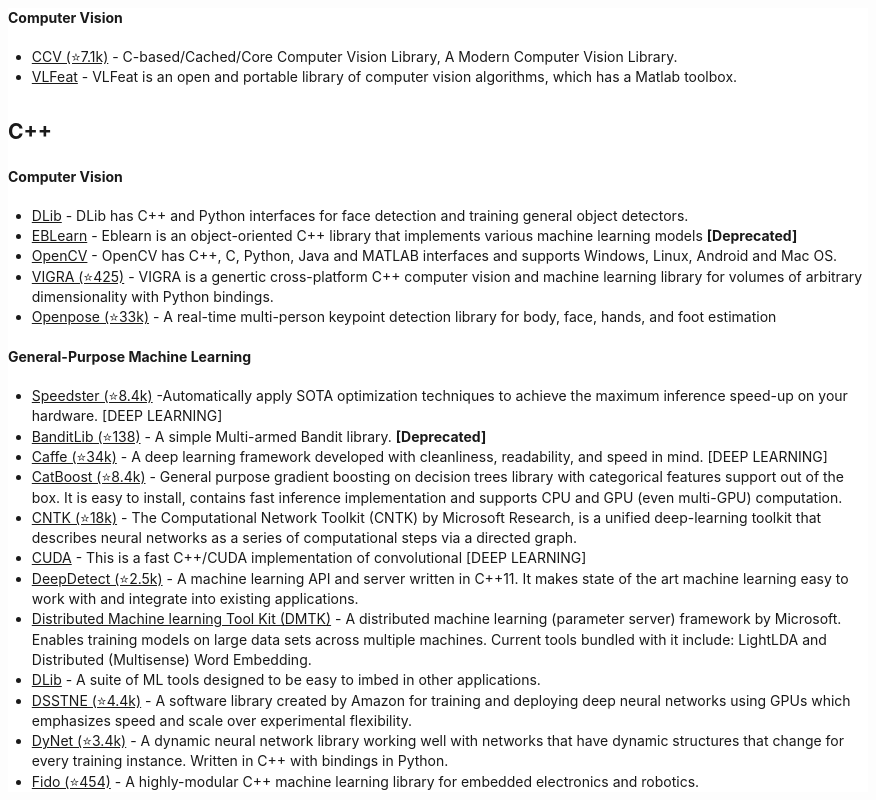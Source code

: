 <a name="c-computer-vision"></a>

#### Computer Vision

*   [CCV (⭐7.1k)](https://github.com/liuliu/ccv) - C-based/Cached/Core Computer Vision Library, A Modern Computer Vision Library.
*   [VLFeat](http://www.vlfeat.org/) - VLFeat is an open and portable library of computer vision algorithms, which has a Matlab toolbox.

<a name="cpp"></a>

## C++

<a name="cpp-computer-vision"></a>

#### Computer Vision

*   [DLib](http://dlib.net/imaging.html) - DLib has C++ and Python interfaces for face detection and training general object detectors.
*   [EBLearn](http://eblearn.sourceforge.net/) - Eblearn is an object-oriented C++ library that implements various machine learning models **\[Deprecated]**
*   [OpenCV](https://opencv.org) - OpenCV has C++, C, Python, Java and MATLAB interfaces and supports Windows, Linux, Android and Mac OS.
*   [VIGRA (⭐425)](https://github.com/ukoethe/vigra) - VIGRA is a genertic cross-platform C++ computer vision and machine learning library for volumes of arbitrary dimensionality with Python bindings.
*   [Openpose (⭐33k)](https://github.com/CMU-Perceptual-Computing-Lab/openpose) - A real-time multi-person keypoint detection library for body, face, hands, and foot estimation

<a name="cpp-general-purpose-machine-learning"></a>

#### General-Purpose Machine Learning

*   [Speedster (⭐8.4k)](https://github.com/nebuly-ai/nebullvm/tree/main/apps/accelerate/speedster) -Automatically apply SOTA optimization techniques to achieve the maximum inference speed-up on your hardware. \[DEEP LEARNING]
*   [BanditLib (⭐138)](https://github.com/jkomiyama/banditlib) - A simple Multi-armed Bandit library. **\[Deprecated]**
*   [Caffe (⭐34k)](https://github.com/BVLC/caffe) - A deep learning framework developed with cleanliness, readability, and speed in mind. \[DEEP LEARNING]
*   [CatBoost (⭐8.4k)](https://github.com/catboost/catboost) - General purpose gradient boosting on decision trees library with categorical features support out of the box. It is easy to install, contains fast inference implementation and supports CPU and GPU (even multi-GPU) computation.
*   [CNTK (⭐18k)](https://github.com/Microsoft/CNTK) - The Computational Network Toolkit (CNTK) by Microsoft Research, is a unified deep-learning toolkit that describes neural networks as a series of computational steps via a directed graph.
*   [CUDA](https://code.google.com/p/cuda-convnet/) - This is a fast C++/CUDA implementation of convolutional \[DEEP LEARNING]
*   [DeepDetect (⭐2.5k)](https://github.com/jolibrain/deepdetect) - A machine learning API and server written in C++11. It makes state of the art machine learning easy to work with and integrate into existing applications.
*   [Distributed Machine learning Tool Kit (DMTK)](http://www.dmtk.io/) - A distributed machine learning (parameter server) framework by Microsoft. Enables training models on large data sets across multiple machines. Current tools bundled with it include: LightLDA and Distributed (Multisense) Word Embedding.
*   [DLib](http://dlib.net/ml.html) - A suite of ML tools designed to be easy to imbed in other applications.
*   [DSSTNE (⭐4.4k)](https://github.com/amznlabs/amazon-dsstne) - A software library created by Amazon for training and deploying deep neural networks using GPUs which emphasizes speed and scale over experimental flexibility.
*   [DyNet (⭐3.4k)](https://github.com/clab/dynet) - A dynamic neural network library working well with networks that have dynamic structures that change for every training instance. Written in C++ with bindings in Python.
*   [Fido (⭐454)](https://github.com/FidoProject/Fido) - A highly-modular C++ machine learning library for embedded electronics and robotics.